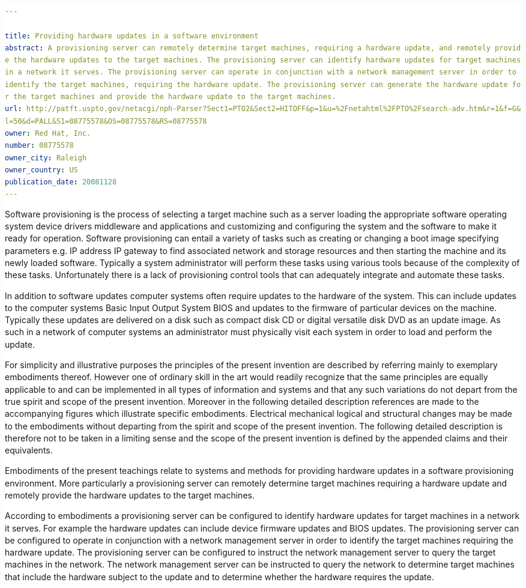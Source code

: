 ```yaml
---

title: Providing hardware updates in a software environment
abstract: A provisioning server can remotely determine target machines, requiring a hardware update, and remotely provide the hardware updates to the target machines. The provisioning server can identify hardware updates for target machines in a network it serves. The provisioning server can operate in conjunction with a network management server in order to identify the target machines, requiring the hardware update. The provisioning server can generate the hardware update for the target machines and provide the hardware update to the target machines.
url: http://patft.uspto.gov/netacgi/nph-Parser?Sect1=PTO2&Sect2=HITOFF&p=1&u=%2Fnetahtml%2FPTO%2Fsearch-adv.htm&r=1&f=G&l=50&d=PALL&S1=08775578&OS=08775578&RS=08775578
owner: Red Hat, Inc.
number: 08775578
owner_city: Raleigh
owner_country: US
publication_date: 20081128
---
```

Software provisioning is the process of selecting a target machine such as a server loading the appropriate software operating system device drivers middleware and applications and customizing and configuring the system and the software to make it ready for operation. Software provisioning can entail a variety of tasks such as creating or changing a boot image specifying parameters e.g. IP address IP gateway to find associated network and storage resources and then starting the machine and its newly loaded software. Typically a system administrator will perform these tasks using various tools because of the complexity of these tasks. Unfortunately there is a lack of provisioning control tools that can adequately integrate and automate these tasks.

In addition to software updates computer systems often require updates to the hardware of the system. This can include updates to the computer systems Basic Input Output System BIOS and updates to the firmware of particular devices on the machine. Typically these updates are delivered on a disk such as compact disk CD or digital versatile disk DVD as an update image. As such in a network of computer systems an administrator must physically visit each system in order to load and perform the update.

For simplicity and illustrative purposes the principles of the present invention are described by referring mainly to exemplary embodiments thereof. However one of ordinary skill in the art would readily recognize that the same principles are equally applicable to and can be implemented in all types of information and systems and that any such variations do not depart from the true spirit and scope of the present invention. Moreover in the following detailed description references are made to the accompanying figures which illustrate specific embodiments. Electrical mechanical logical and structural changes may be made to the embodiments without departing from the spirit and scope of the present invention. The following detailed description is therefore not to be taken in a limiting sense and the scope of the present invention is defined by the appended claims and their equivalents.

Embodiments of the present teachings relate to systems and methods for providing hardware updates in a software provisioning environment. More particularly a provisioning server can remotely determine target machines requiring a hardware update and remotely provide the hardware updates to the target machines.

According to embodiments a provisioning server can be configured to identify hardware updates for target machines in a network it serves. For example the hardware updates can include device firmware updates and BIOS updates. The provisioning server can be configured to operate in conjunction with a network management server in order to identify the target machines requiring the hardware update. The provisioning server can be configured to instruct the network management server to query the target machines in the network. The network management server can be instructed to query the network to determine target machines that include the hardware subject to the update and to determine whether the hardware requires the update.
